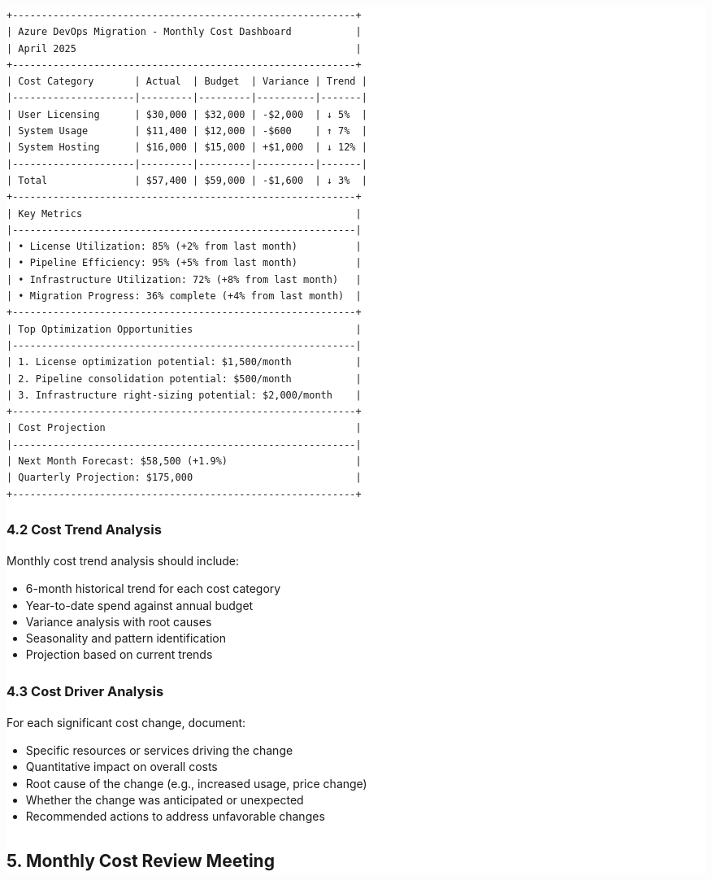 ```
+-----------------------------------------------------------+
| Azure DevOps Migration - Monthly Cost Dashboard           |
| April 2025                                                |
+-----------------------------------------------------------+
| Cost Category       | Actual  | Budget  | Variance | Trend |
|---------------------|---------|---------|----------|-------|
| User Licensing      | $30,000 | $32,000 | -$2,000  | ↓ 5%  |
| System Usage        | $11,400 | $12,000 | -$600    | ↑ 7%  |
| System Hosting      | $16,000 | $15,000 | +$1,000  | ↓ 12% |
|---------------------|---------|---------|----------|-------|
| Total               | $57,400 | $59,000 | -$1,600  | ↓ 3%  |
+-----------------------------------------------------------+
| Key Metrics                                               |
|-----------------------------------------------------------|
| • License Utilization: 85% (+2% from last month)          |
| • Pipeline Efficiency: 95% (+5% from last month)          |
| • Infrastructure Utilization: 72% (+8% from last month)   |
| • Migration Progress: 36% complete (+4% from last month)  |
+-----------------------------------------------------------+
| Top Optimization Opportunities                            |
|-----------------------------------------------------------|
| 1. License optimization potential: $1,500/month           |
| 2. Pipeline consolidation potential: $500/month           |
| 3. Infrastructure right-sizing potential: $2,000/month    |
+-----------------------------------------------------------+
| Cost Projection                                           |
|-----------------------------------------------------------|
| Next Month Forecast: $58,500 (+1.9%)                      |
| Quarterly Projection: $175,000                            |
+-----------------------------------------------------------+
```

### 4.2 Cost Trend Analysis
Monthly cost trend analysis should include:
- 6-month historical trend for each cost category
- Year-to-date spend against annual budget
- Variance analysis with root causes
- Seasonality and pattern identification
- Projection based on current trends

### 4.3 Cost Driver Analysis
For each significant cost change, document:
- Specific resources or services driving the change
- Quantitative impact on overall costs
- Root cause of the change (e.g., increased usage, price change)
- Whether the change was anticipated or unexpected
- Recommended actions to address unfavorable changes

## 5. Monthly Cost Review Meeting
